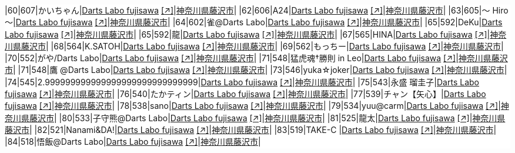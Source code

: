 |60|607|<span class="rank-name-pd">かいちゃん</span>|<a href="/darts/rank/shops/9395.html">Darts Labo fujisawa</a> <a href="https://vs.phoenixdarts.com/jp/shop/shopDetailInfo/s_9395?s_seq=9395">[↗]</a>|<a href="/darts/rank/神奈川県/藤沢市">神奈川県藤沢市</a>|
|62|606|<span class="rank-name-pd">A24</span>|<a href="/darts/rank/shops/9395.html">Darts Labo fujisawa</a> <a href="https://vs.phoenixdarts.com/jp/shop/shopDetailInfo/s_9395?s_seq=9395">[↗]</a>|<a href="/darts/rank/神奈川県/藤沢市">神奈川県藤沢市</a>|
|63|605|<span class="rank-name-pd">～ Hiro～</span>|<a href="/darts/rank/shops/9395.html">Darts Labo fujisawa</a> <a href="https://vs.phoenixdarts.com/jp/shop/shopDetailInfo/s_9395?s_seq=9395">[↗]</a>|<a href="/darts/rank/神奈川県/藤沢市">神奈川県藤沢市</a>|
|64|602|<span class="rank-name-pd">雀@Darts Labo</span>|<a href="/darts/rank/shops/9395.html">Darts Labo fujisawa</a> <a href="https://vs.phoenixdarts.com/jp/shop/shopDetailInfo/s_9395?s_seq=9395">[↗]</a>|<a href="/darts/rank/神奈川県/藤沢市">神奈川県藤沢市</a>|
|65|592|<span class="rank-name-pd">DeKu</span>|<a href="/darts/rank/shops/9395.html">Darts Labo fujisawa</a> <a href="https://vs.phoenixdarts.com/jp/shop/shopDetailInfo/s_9395?s_seq=9395">[↗]</a>|<a href="/darts/rank/神奈川県/藤沢市">神奈川県藤沢市</a>|
|65|592|<span class="rank-name-pd">龍</span>|<a href="/darts/rank/shops/9395.html">Darts Labo fujisawa</a> <a href="https://vs.phoenixdarts.com/jp/shop/shopDetailInfo/s_9395?s_seq=9395">[↗]</a>|<a href="/darts/rank/神奈川県/藤沢市">神奈川県藤沢市</a>|
|67|565|<span class="rank-name-pd">HINA</span>|<a href="/darts/rank/shops/9395.html">Darts Labo fujisawa</a> <a href="https://vs.phoenixdarts.com/jp/shop/shopDetailInfo/s_9395?s_seq=9395">[↗]</a>|<a href="/darts/rank/神奈川県/藤沢市">神奈川県藤沢市</a>|
|68|564|<span class="rank-name-pd">K.SATOH</span>|<a href="/darts/rank/shops/9395.html">Darts Labo fujisawa</a> <a href="https://vs.phoenixdarts.com/jp/shop/shopDetailInfo/s_9395?s_seq=9395">[↗]</a>|<a href="/darts/rank/神奈川県/藤沢市">神奈川県藤沢市</a>|
|69|562|<span class="rank-name-pd">もっちー</span>|<a href="/darts/rank/shops/9395.html">Darts Labo fujisawa</a> <a href="https://vs.phoenixdarts.com/jp/shop/shopDetailInfo/s_9395?s_seq=9395">[↗]</a>|<a href="/darts/rank/神奈川県/藤沢市">神奈川県藤沢市</a>|
|70|552|<span class="rank-name-pd">がや/Darts Labo</span>|<a href="/darts/rank/shops/9395.html">Darts Labo fujisawa</a> <a href="https://vs.phoenixdarts.com/jp/shop/shopDetailInfo/s_9395?s_seq=9395">[↗]</a>|<a href="/darts/rank/神奈川県/藤沢市">神奈川県藤沢市</a>|
|71|548|<span class="rank-name-pd">猛虎魂†勝則 in Leo</span>|<a href="/darts/rank/shops/9395.html">Darts Labo fujisawa</a> <a href="https://vs.phoenixdarts.com/jp/shop/shopDetailInfo/s_9395?s_seq=9395">[↗]</a>|<a href="/darts/rank/神奈川県/藤沢市">神奈川県藤沢市</a>|
|71|548|<span class="rank-name-pd">鷹 @Darts Labo</span>|<a href="/darts/rank/shops/9395.html">Darts Labo fujisawa</a> <a href="https://vs.phoenixdarts.com/jp/shop/shopDetailInfo/s_9395?s_seq=9395">[↗]</a>|<a href="/darts/rank/神奈川県/藤沢市">神奈川県藤沢市</a>|
|73|546|<span class="rank-name-pd">yuka☆joker</span>|<a href="/darts/rank/shops/9395.html">Darts Labo fujisawa</a> <a href="https://vs.phoenixdarts.com/jp/shop/shopDetailInfo/s_9395?s_seq=9395">[↗]</a>|<a href="/darts/rank/神奈川県/藤沢市">神奈川県藤沢市</a>|
|74|545|<span class="rank-name-pd">2.999999999999999999999999999999</span>|<a href="/darts/rank/shops/9395.html">Darts Labo fujisawa</a> <a href="https://vs.phoenixdarts.com/jp/shop/shopDetailInfo/s_9395?s_seq=9395">[↗]</a>|<a href="/darts/rank/神奈川県/藤沢市">神奈川県藤沢市</a>|
|75|543|<span class="rank-name-pd"><span class="pro-icon-pd"></span>永盛 瑠圭子</span>|<a href="/darts/rank/shops/9395.html">Darts Labo fujisawa</a> <a href="https://vs.phoenixdarts.com/jp/shop/shopDetailInfo/s_9395?s_seq=9395">[↗]</a>|<a href="/darts/rank/神奈川県/藤沢市">神奈川県藤沢市</a>|
|76|540|<span class="rank-name-pd">たかティン</span>|<a href="/darts/rank/shops/9395.html">Darts Labo fujisawa</a> <a href="https://vs.phoenixdarts.com/jp/shop/shopDetailInfo/s_9395?s_seq=9395">[↗]</a>|<a href="/darts/rank/神奈川県/藤沢市">神奈川県藤沢市</a>|
|77|539|<span class="rank-name-pd">チャン【矢心】</span>|<a href="/darts/rank/shops/9395.html">Darts Labo fujisawa</a> <a href="https://vs.phoenixdarts.com/jp/shop/shopDetailInfo/s_9395?s_seq=9395">[↗]</a>|<a href="/darts/rank/神奈川県/藤沢市">神奈川県藤沢市</a>|
|78|538|<span class="rank-name-pd">sano</span>|<a href="/darts/rank/shops/9395.html">Darts Labo fujisawa</a> <a href="https://vs.phoenixdarts.com/jp/shop/shopDetailInfo/s_9395?s_seq=9395">[↗]</a>|<a href="/darts/rank/神奈川県/藤沢市">神奈川県藤沢市</a>|
|79|534|<span class="rank-name-pd">yuu@carm</span>|<a href="/darts/rank/shops/9395.html">Darts Labo fujisawa</a> <a href="https://vs.phoenixdarts.com/jp/shop/shopDetailInfo/s_9395?s_seq=9395">[↗]</a>|<a href="/darts/rank/神奈川県/藤沢市">神奈川県藤沢市</a>|
|80|533|<span class="rank-name-pd">子守熊@Darts Labo</span>|<a href="/darts/rank/shops/9395.html">Darts Labo fujisawa</a> <a href="https://vs.phoenixdarts.com/jp/shop/shopDetailInfo/s_9395?s_seq=9395">[↗]</a>|<a href="/darts/rank/神奈川県/藤沢市">神奈川県藤沢市</a>|
|81|525|<span class="rank-name-pd">龍太</span>|<a href="/darts/rank/shops/9395.html">Darts Labo fujisawa</a> <a href="https://vs.phoenixdarts.com/jp/shop/shopDetailInfo/s_9395?s_seq=9395">[↗]</a>|<a href="/darts/rank/神奈川県/藤沢市">神奈川県藤沢市</a>|
|82|521|<span class="rank-name-pd">Nanami&amp;DA!</span>|<a href="/darts/rank/shops/9395.html">Darts Labo fujisawa</a> <a href="https://vs.phoenixdarts.com/jp/shop/shopDetailInfo/s_9395?s_seq=9395">[↗]</a>|<a href="/darts/rank/神奈川県/藤沢市">神奈川県藤沢市</a>|
|83|519|<span class="rank-name-pd">TAKE-C </span>|<a href="/darts/rank/shops/9395.html">Darts Labo fujisawa</a> <a href="https://vs.phoenixdarts.com/jp/shop/shopDetailInfo/s_9395?s_seq=9395">[↗]</a>|<a href="/darts/rank/神奈川県/藤沢市">神奈川県藤沢市</a>|
|84|518|<span class="rank-name-pd">悟飯@Darts Labo</span>|<a href="/darts/rank/shops/9395.html">Darts Labo fujisawa</a> <a href="https://vs.phoenixdarts.com/jp/shop/shopDetailInfo/s_9395?s_seq=9395">[↗]</a>|<a href="/darts/rank/神奈川県/藤沢市">神奈川県藤沢市</a>|